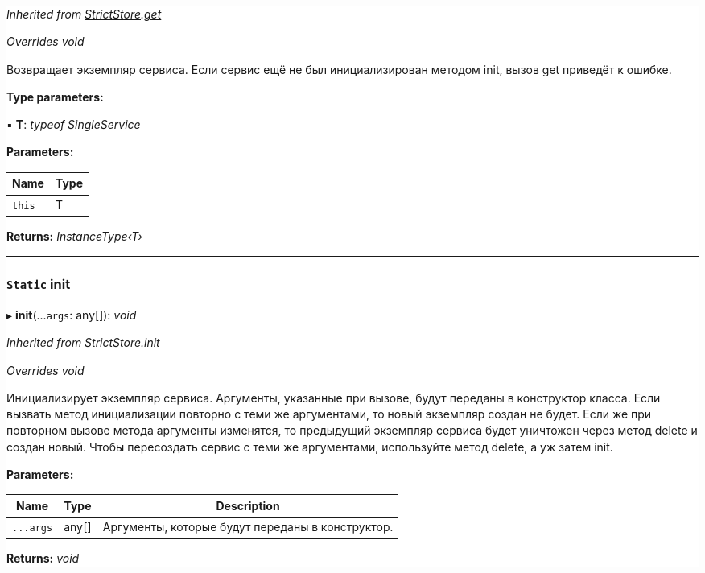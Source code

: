 *Inherited from [StrictStore](strictstore.md).[get](strictstore.md#markdown-header-static-get)*

*Overrides void*

Возвращает экземпляр сервиса. Если сервис ещё не был инициализирован
методом init, вызов get приведёт к ошибке.

**Type parameters:**

▪ **T**: *typeof SingleService*

**Parameters:**

Name | Type |
------ | ------ |
`this` | T |

**Returns:** *InstanceType‹T›*

___

### <a id="markdown-header-static-init" name="markdown-header-static-init"></a> `Static` init

▸ **init**(...`args`: any[]): *void*

*Inherited from [StrictStore](strictstore.md).[init](strictstore.md#markdown-header-static-init)*

*Overrides void*

Инициализирует экземпляр сервиса. Аргументы, указанные при вызове, будут
переданы в конструктор класса. Если вызвать метод инициализации повторно с
теми же аргументами, то новый экземпляр создан не будет. Если же при
повторном вызове метода аргументы изменятся, то предыдущий экземпляр
сервиса будет уничтожен через метод delete и создан новый. Чтобы
пересоздать сервис с теми же аргументами, используйте метод delete, а
уж затем init.

**Parameters:**

Name | Type | Description |
------ | ------ | ------ |
`...args` | any[] | Аргументы, которые будут переданы в конструктор.  |

**Returns:** *void*
